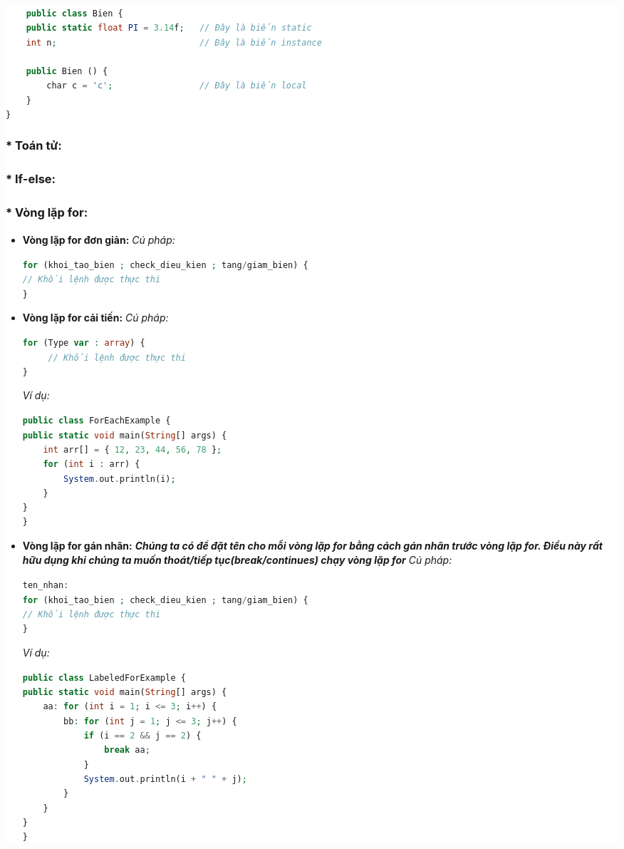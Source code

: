 ```php
    public class Bien {
    public static float PI = 3.14f;   // Đây là biến static
    int n;                            // Đây là biến instance
     
    public Bien () {
        char c = 'c';                 // Đây là biến local
    }
}
```
### **\*** **Toán tử:**
### **\*** **If-else:**
### **\*** **Vòng lặp for:**
* **Vòng lặp for đơn giản:**
    _Cú pháp:_
    ```php
    for (khoi_tao_bien ; check_dieu_kien ; tang/giam_bien) {  
    // Khối lệnh được thực thi
    } 
    ```
* **Vòng lặp for cải tiến:**
    _Cú pháp:_
    ```php
    for (Type var : array) { 
   		 // Khối lệnh được thực thi
    }
    ```
    _Ví dụ:_
    ```php
    public class ForEachExample {
    public static void main(String[] args) {
        int arr[] = { 12, 23, 44, 56, 78 };
        for (int i : arr) {
            System.out.println(i);
        }
    }
    }
    ```
* **Vòng lặp for gán nhãn:** 
***Chúng ta có để đặt tên cho mỗi vòng lặp for bằng cách gán nhãn trước vòng lặp for. Điều này rất hữu dụng khi chúng ta muốn thoát/tiếp tục(break/continues) chạy vòng lặp for***
    _Cú pháp:_
    ```php
    ten_nhan:
    for (khoi_tao_bien ; check_dieu_kien ; tang/giam_bien) {  
    // Khối lệnh được thực thi
    } 
    ```
    _Ví dụ:_
    ```php
    public class LabeledForExample {
    public static void main(String[] args) {
        aa: for (int i = 1; i <= 3; i++) {
            bb: for (int j = 1; j <= 3; j++) {
                if (i == 2 && j == 2) {
                    break aa;
                }
                System.out.println(i + " " + j);
            }
        }
    }
    }
